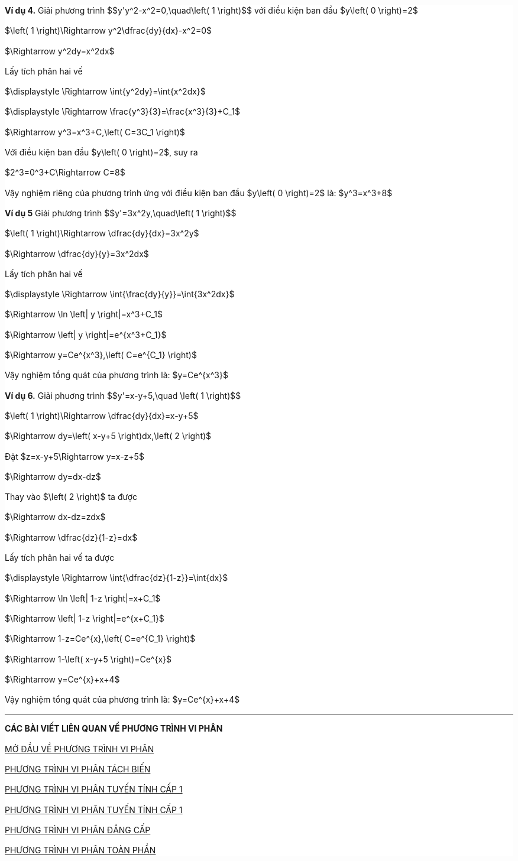 
  <p><b>Ví dụ 4.</b> Giải phương trình $$y'y^2-x^2=0,\quad\left( 1 \right)$$ với điều kiện ban đầu $y\left( 0 \right)=2$</p>

<p>$\left( 1 \right)\Rightarrow y^2\dfrac{dy}{dx}-x^2=0$</p>
<p>$\Rightarrow y^2dy=x^2dx$</p>
<p>Lấy tích phân hai vế</p>
<p>$\displaystyle \Rightarrow \int{y^2dy}=\int{x^2dx}$</p>
<p>$\displaystyle \Rightarrow \frac{y^3}{3}=\frac{x^3}{3}+C_1$</p>
<p>$\Rightarrow y^3=x^3+C,\left( C=3C_1 \right)$</p>
<p>Với điều kiện ban đầu $y\left( 0 \right)=2$, suy ra</p>
<p>$2^3=0^3+C\Rightarrow C=8$</p>
<p>Vậy nghiệm riêng của phương trình ứng với điều kiện ban đầu $y\left( 0 \right)=2$ là: $y^3=x^3+8$</p>


  <p><b>Ví dụ 5</b> Giải phương trình $$y'=3x^2y,\quad\left( 1 \right)$$</p>

<p>$\left( 1 \right)\Rightarrow \dfrac{dy}{dx}=3x^2y$</p>
<p>$\Rightarrow \dfrac{dy}{y}=3x^2dx$</p>
<p>Lấy tích phân hai vế</p>
<p>$\displaystyle \Rightarrow \int{\frac{dy}{y}}=\int{3x^2dx}$</p>
<p>$\Rightarrow \ln \left| y \right|=x^3+C_1$</p>
<p>$\Rightarrow \left| y \right|=e^{x^3+C_1}$</p>
<p>$\Rightarrow y=Ce^{x^3},\left( C=e^{C_1} \right)$</p>
<p>Vậy nghiệm tổng quát của phương trình là: $y=Ce^{x^3}$</p>


  <p><b>Ví dụ 6.</b> Giải phuơng trình $$y'=x-y+5,\quad \left( 1 \right)$$</p>

<p>$\left( 1 \right)\Rightarrow \dfrac{dy}{dx}=x-y+5$</p>
<p>$\Rightarrow dy=\left( x-y+5 \right)dx,\left( 2 \right)$</p>
<p>Đặt $z=x-y+5\Rightarrow y=x-z+5$</p>
<p>$\Rightarrow dy=dx-dz$</p>
<p>Thay vào $\left( 2 \right)$ ta được</p>
<p>$\Rightarrow dx-dz=zdx$</p>
<p>$\Rightarrow \dfrac{dz}{1-z}=dx$</p>
<p>Lấy tích phân hai vế ta được</p>
<p>$\displaystyle \Rightarrow \int{\dfrac{dz}{1-z}}=\int{dx}$</p>
<p>$\Rightarrow \ln \left| 1-z \right|=x+C_1$</p>
<p>$\Rightarrow \left| 1-z \right|=e^{x+C_1}$</p>
<p>$\Rightarrow 1-z=Ce^{x},\left( C=e^{C_1} \right)$</p>
<p>$\Rightarrow 1-\left( x-y+5 \right)=Ce^{x}$</p>
<p>$\Rightarrow y=Ce^{x}+x+4$</p>
<p>Vậy nghiệm tổng quát của phương trình là: $y=Ce^{x}+x+4$</p>
<hr>


  <p><b>CÁC BÀI VIẾT LIÊN QUAN VỀ PHƯƠNG TRÌNH VI PHÂN</b></p>
  <p><a  href="/blog/mo-au-ve-phuong-trinh-vi-phan.html">MỞ ĐẦU VỀ PHƯƠNG TRÌNH VI PHÂN</a></p>
  <p><a  href="/blog/phuong-trinh-vi-phan-tach-bien.html">PHƯƠNG TRÌNH VI PHÂN TÁCH BIẾN</a></p>
    <p><a  href="/blog/phuong-trinh-vi-phan-tuyen-tinh-cap-1.html">PHƯƠNG TRÌNH VI PHÂN TUYẾN TÍNH CẤP 1</a></p>
 <p><a  href="/blog/phuong-trinh-vi-phan-tuyen-tinh-cap-1.html">PHƯƠNG TRÌNH VI PHÂN TUYẾN TÍNH CẤP 1</a></p>
  <p><a  href="/blog/phuong-trinh-vi-phan.html">PHƯƠNG TRÌNH VI PHÂN ĐẲNG CẤP</a></p>
  <p><a  href="/blog/phuong-trinh-vi-phan-toan-phan.html">PHƯƠNG TRÌNH VI PHÂN TOÀN PHẦN</a></p>
